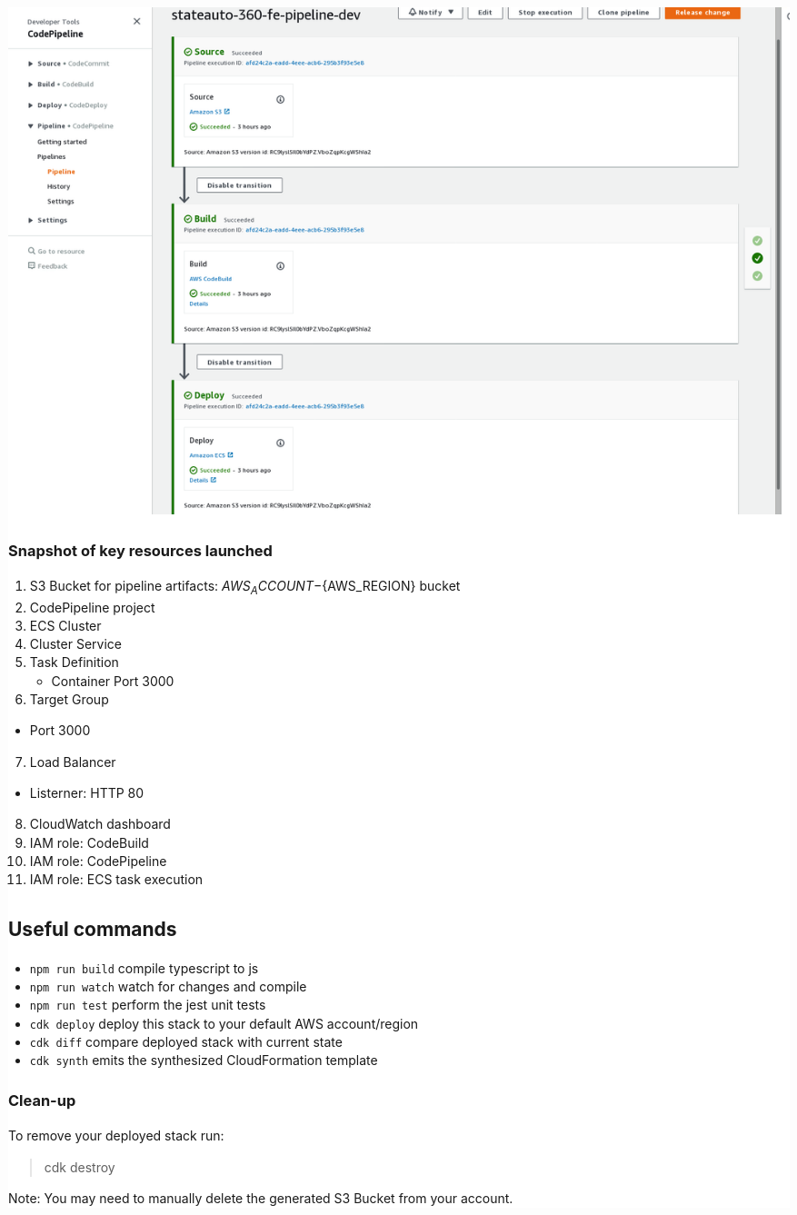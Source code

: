 ![Pipeline Screenshot](./images/example_pipeline_success.png)

### Snapshot of key resources launched
1. S3 Bucket for pipeline artifacts: ${AWS_ACCOUNT}-${AWS_REGION} bucket
2. CodePipeline project
3. ECS Cluster
4. Cluster Service
5. Task Definition
    * Container Port 3000 
6. Target Group
  * Port 3000 
7. Load Balancer
  * Listerner: HTTP 80
8. CloudWatch dashboard
9. IAM role: CodeBuild
10. IAM role: CodePipeline
11. IAM role: ECS task execution


## Useful commands

 * `npm run build`   compile typescript to js
 * `npm run watch`   watch for changes and compile
 * `npm run test`    perform the jest unit tests
 * `cdk deploy`      deploy this stack to your default AWS account/region
 * `cdk diff`        compare deployed stack with current state
 * `cdk synth`       emits the synthesized CloudFormation template

### Clean-up
To remove your deployed stack run:

> cdk destroy

Note: You may need to manually delete the generated S3 Bucket from your account.
